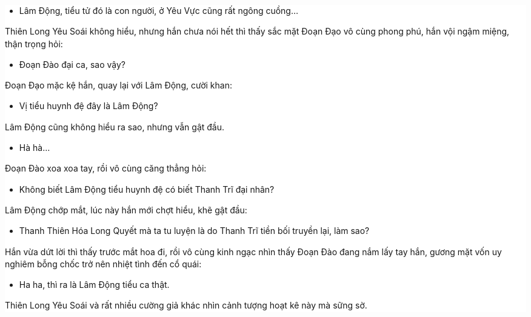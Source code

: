 - Lâm Động, tiểu tử đó là con người, ở Yêu Vực cũng rất ngông cuồng…

Thiên Long Yêu Soái không hiểu, nhưng hắn chưa nói hết thì thấy sắc mặt Đoạn Đạo vô cùng phong phú, hắn vội ngậm miệng, thận trọng hỏi:

- Đoạn Đào đại ca, sao vậy?

Đoạn Đạo mặc kệ hắn, quay lại với Lâm Động, cười khan:

- Vị tiểu huynh đệ đây là Lâm Động?

Lâm Động cũng không hiểu ra sao, nhưng vẫn gật đầu.

- Hà hà…

Đoạn Đào xoa xoa tay, rồi vô cùng căng thẳng hỏi:

- Không biết Lâm Động tiểu huynh đệ có biết Thanh Trĩ đại nhân?

Lâm Động chớp mắt, lúc này hắn mới chợt hiểu, khẽ gật đầu:

- Thanh Thiên Hóa Long Quyết mà ta tu luyện là do Thanh Trĩ tiền bối truyền lại, làm sao?

Hắn vừa dứt lời thì thấy trước mắt hoa đi, rồi vô cùng kinh ngạc nhìn thấy Đoạn Đào đang nắm lấy tay hắn, gương mặt vốn uy nghiêm bỗng chốc trở nên nhiệt tình đến cổ quái:

- Ha ha, thì ra là Lâm Động tiểu ca thật.

Thiên Long Yêu Soái và rất nhiều cường giả khác nhìn cảnh tượng hoạt kê này mà sững sờ.




